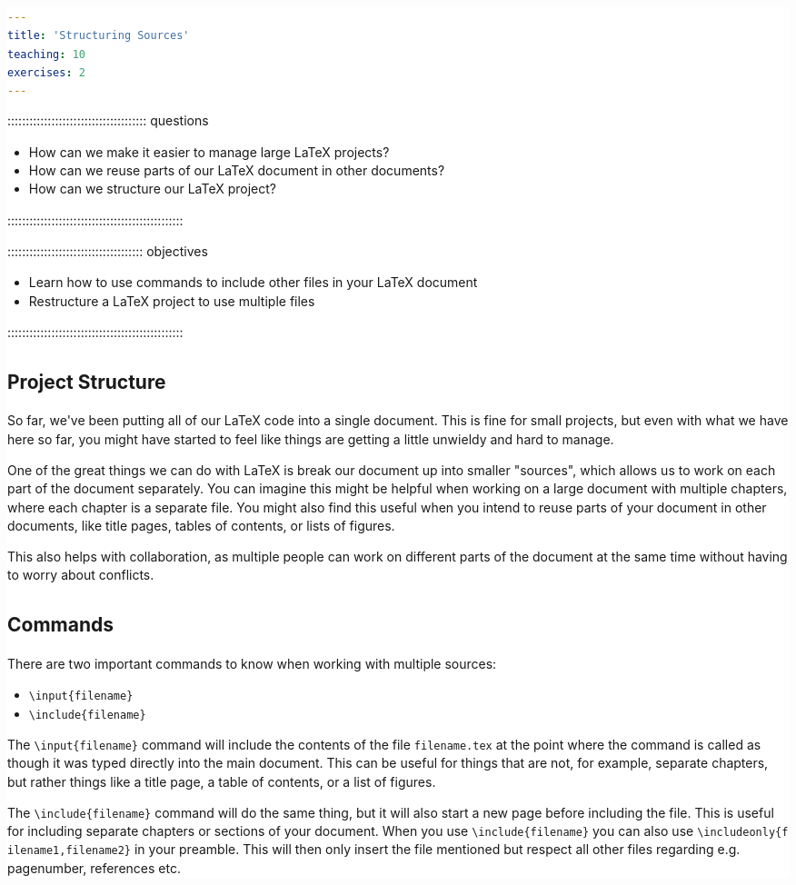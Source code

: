 ```yaml
---
title: 'Structuring Sources'
teaching: 10
exercises: 2
---
```


:::::::::::::::::::::::::::::::::::::: questions

- How can we make it easier to manage large LaTeX projects?
- How can we reuse parts of our LaTeX document in other documents?
- How can we structure our LaTeX project?

::::::::::::::::::::::::::::::::::::::::::::::::

::::::::::::::::::::::::::::::::::::: objectives

- Learn how to use commands to include other files in your LaTeX document
- Restructure a LaTeX project to use multiple files

::::::::::::::::::::::::::::::::::::::::::::::::

## Project Structure

So far, we've been putting all of our LaTeX code into a single document. This is fine for small
projects, but even with what we have here so far, you might have started to feel like things are
getting a little unwieldy and hard to manage.

One of the great things we can do with LaTeX is break our document up into smaller "sources", which
allows us to work on each part of the document separately. You can imagine this might be helpful
when working on a large document with multiple chapters, where each chapter is a separate file. You
might also find this useful when you intend to reuse parts of your document in other documents,
like title pages, tables of contents, or lists of figures.

This also helps with collaboration, as multiple people can work on different parts of the document
at the same time without having to worry about conflicts.

## Commands

There are two important commands to know when working with multiple sources:

- `\input{filename}`
- `\include{filename}`

The `\input{filename}` command will include the contents of the file `filename.tex` at the point
where the command is called as though it was typed directly into the main document. This can be
useful for things that are not, for example, separate chapters, but rather things like a title
page, a table of contents, or a list of figures.

The `\include{filename}` command will do the same thing, but it will also start a new page before
including the file. This is useful for including separate chapters or sections of your document.
When you use `\include{filename}` you can also use
`\includeonly{filename1,filename2}` in your preamble. This will then only insert
the file mentioned but respect all other files regarding e.g. pagenumber,
references etc.
